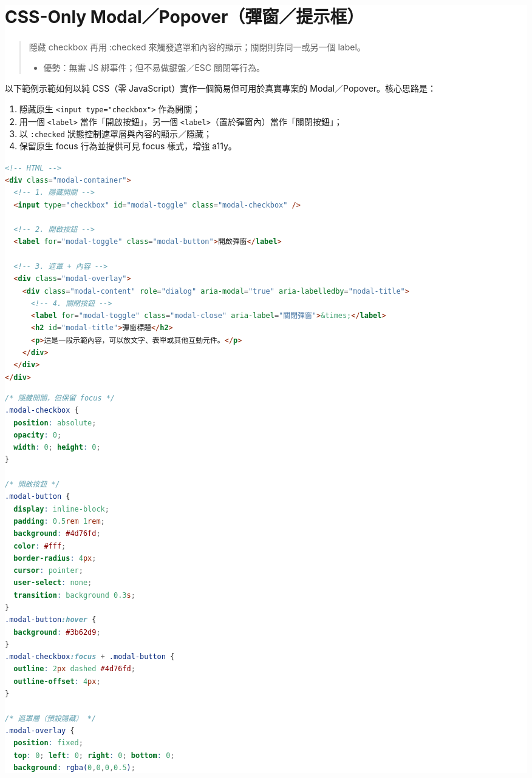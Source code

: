 
# CSS-Only Modal／Popover（彈窗／提示框）
> 隱藏 checkbox 再用 :checked 來觸發遮罩和內容的顯示；關閉則靠同一或另一個 label。
> - 優勢：無需 JS 綁事件；但不易做鍵盤／ESC 關閉等行為。

以下範例示範如何以純 CSS（零 JavaScript）實作一個簡易但可用於真實專案的 Modal／Popover。核心思路是：

1. 隱藏原生 `<input type="checkbox">` 作為開關；
2. 用一個 `<label>` 當作「開啟按鈕」，另一個 `<label>`（置於彈窗內）當作「關閉按鈕」；
3. 以 `:checked` 狀態控制遮罩層與內容的顯示／隱藏；
4. 保留原生 focus 行為並提供可見 focus 樣式，增強 a11y。

```html
<!-- HTML -->
<div class="modal-container">
  <!-- 1. 隱藏開關 -->
  <input type="checkbox" id="modal-toggle" class="modal-checkbox" />

  <!-- 2. 開啟按鈕 -->
  <label for="modal-toggle" class="modal-button">開啟彈窗</label>

  <!-- 3. 遮罩 + 內容 -->
  <div class="modal-overlay">
    <div class="modal-content" role="dialog" aria-modal="true" aria-labelledby="modal-title">
      <!-- 4. 關閉按鈕 -->
      <label for="modal-toggle" class="modal-close" aria-label="關閉彈窗">&times;</label>
      <h2 id="modal-title">彈窗標題</h2>
      <p>這是一段示範內容，可以放文字、表單或其他互動元件。</p>
    </div>
  </div>
</div>
```

```css
/* 隱藏開關，但保留 focus */
.modal-checkbox {
  position: absolute;
  opacity: 0;
  width: 0; height: 0;
}

/* 開啟按鈕 */
.modal-button {
  display: inline-block;
  padding: 0.5rem 1rem;
  background: #4d76fd;
  color: #fff;
  border-radius: 4px;
  cursor: pointer;
  user-select: none;
  transition: background 0.3s;
}
.modal-button:hover {
  background: #3b62d9;
}
.modal-checkbox:focus + .modal-button {
  outline: 2px dashed #4d76fd;
  outline-offset: 4px;
}

/* 遮罩層（預設隱藏） */
.modal-overlay {
  position: fixed;
  top: 0; left: 0; right: 0; bottom: 0;
  background: rgba(0,0,0,0.5);
```